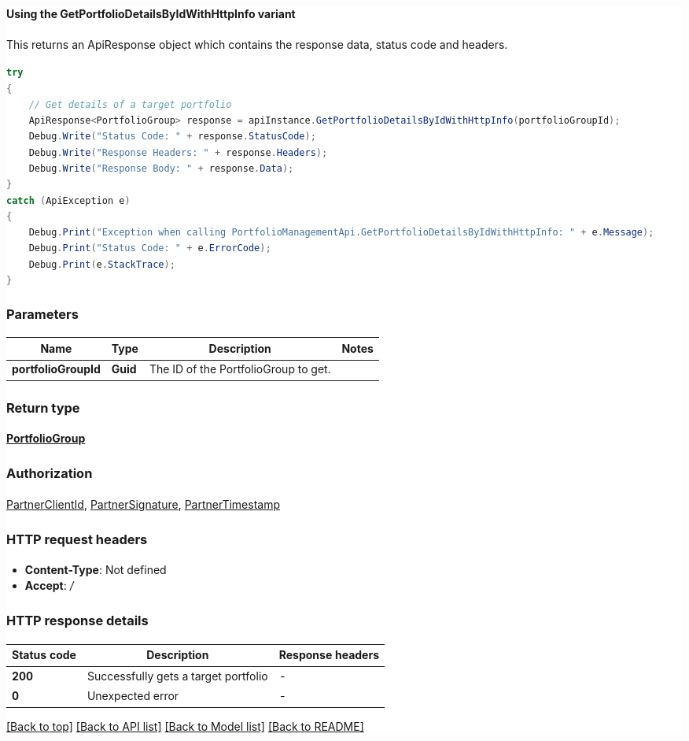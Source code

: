 #### Using the GetPortfolioDetailsByIdWithHttpInfo variant
This returns an ApiResponse object which contains the response data, status code and headers.

```csharp
try
{
    // Get details of a target portfolio
    ApiResponse<PortfolioGroup> response = apiInstance.GetPortfolioDetailsByIdWithHttpInfo(portfolioGroupId);
    Debug.Write("Status Code: " + response.StatusCode);
    Debug.Write("Response Headers: " + response.Headers);
    Debug.Write("Response Body: " + response.Data);
}
catch (ApiException e)
{
    Debug.Print("Exception when calling PortfolioManagementApi.GetPortfolioDetailsByIdWithHttpInfo: " + e.Message);
    Debug.Print("Status Code: " + e.ErrorCode);
    Debug.Print(e.StackTrace);
}
```

### Parameters

| Name | Type | Description | Notes |
|------|------|-------------|-------|
| **portfolioGroupId** | **Guid** | The ID of the PortfolioGroup to get. |  |

### Return type

[**PortfolioGroup**](PortfolioGroup.md)

### Authorization

[PartnerClientId](../README.md#PartnerClientId), [PartnerSignature](../README.md#PartnerSignature), [PartnerTimestamp](../README.md#PartnerTimestamp)

### HTTP request headers

 - **Content-Type**: Not defined
 - **Accept**: */*


### HTTP response details
| Status code | Description | Response headers |
|-------------|-------------|------------------|
| **200** | Successfully gets a target portfolio |  -  |
| **0** | Unexpected error |  -  |

[[Back to top]](#) [[Back to API list]](../README.md#documentation-for-api-endpoints) [[Back to Model list]](../README.md#documentation-for-models) [[Back to README]](../README.md)
